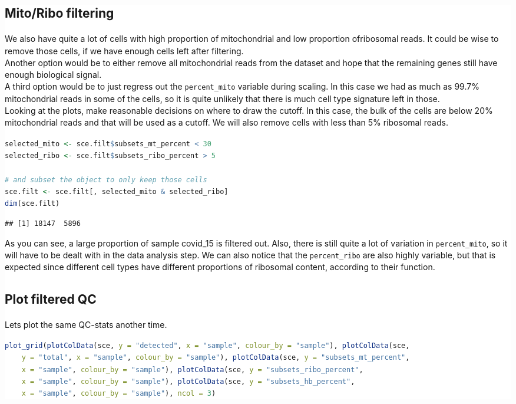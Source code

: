 ## Mito/Ribo filtering

We also have quite a lot of cells with high proportion of mitochondrial and low proportion ofribosomal reads. It could be wise to remove those cells, if we have enough cells left after filtering. <br>Another option would be to either remove all mitochondrial reads from the dataset and hope that the remaining genes still have enough biological signal. <br>A third option would be to just regress out the `percent_mito` variable during scaling. In this case we had as much as 99.7% mitochondrial reads in some of the cells, so it is quite unlikely that there is much cell type signature left in those. <br>Looking at the plots, make reasonable decisions on where to draw the cutoff. In this case, the bulk of the cells are below 20% mitochondrial reads and that will be used as a cutoff. We will also remove cells with less than 5% ribosomal reads.


```r
selected_mito <- sce.filt$subsets_mt_percent < 30
selected_ribo <- sce.filt$subsets_ribo_percent > 5

# and subset the object to only keep those cells
sce.filt <- sce.filt[, selected_mito & selected_ribo]
dim(sce.filt)
```

```
## [1] 18147  5896
```

 As you can see, a large proportion of sample covid_15 is filtered out. Also, there is still quite a lot of variation in `percent_mito`, so it will have to be dealt with in the data analysis step. We can also notice that the `percent_ribo` are also highly variable, but that is expected since different cell types have different proportions of ribosomal content, according to their function.

## Plot filtered QC

Lets plot the same QC-stats another time.


```r
plot_grid(plotColData(sce, y = "detected", x = "sample", colour_by = "sample"), plotColData(sce, 
    y = "total", x = "sample", colour_by = "sample"), plotColData(sce, y = "subsets_mt_percent", 
    x = "sample", colour_by = "sample"), plotColData(sce, y = "subsets_ribo_percent", 
    x = "sample", colour_by = "sample"), plotColData(sce, y = "subsets_hb_percent", 
    x = "sample", colour_by = "sample"), ncol = 3)
```
